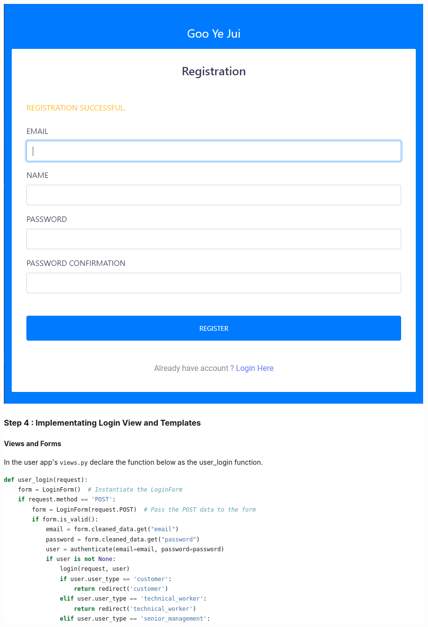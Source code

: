 ![Alt text](./files/images/image-6.png)

### Step 4 : Implementating Login View and Templates

#### Views and Forms 
In the user app's `views.py` declare the function below as the user_login function.
```python
def user_login(request):
    form = LoginForm()  # Instantiate the LoginForm
    if request.method == 'POST':
        form = LoginForm(request.POST)  # Pass the POST data to the form
        if form.is_valid():
            email = form.cleaned_data.get("email")
            password = form.cleaned_data.get("password")
            user = authenticate(email=email, password=password)
            if user is not None:
                login(request, user)
                if user.user_type == 'customer':
                	return redirect('customer')
                elif user.user_type == 'technical_worker':
                	return redirect('technical_worker')
                elif user.user_type == 'senior_management':
```